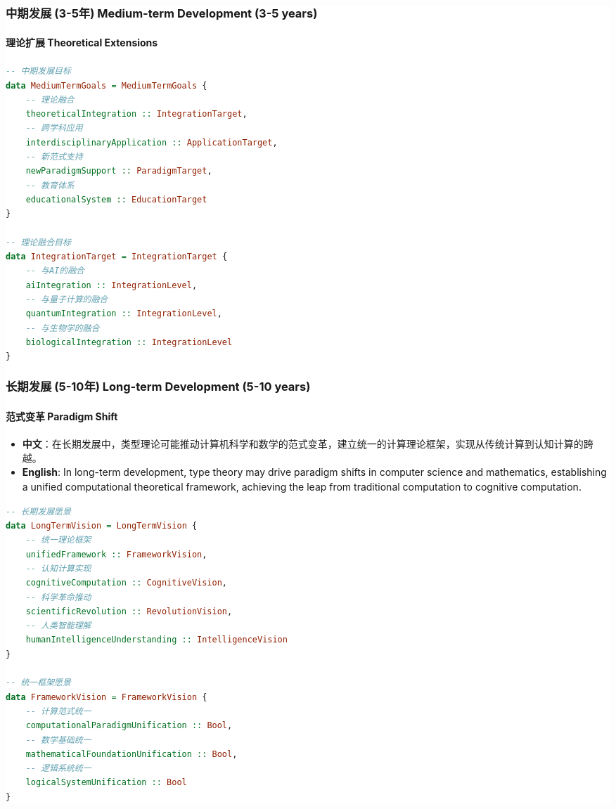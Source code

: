 ### 中期发展 (3-5年) Medium-term Development (3-5 years)

#### 理论扩展 Theoretical Extensions

```haskell
-- 中期发展目标
data MediumTermGoals = MediumTermGoals {
    -- 理论融合
    theoreticalIntegration :: IntegrationTarget,
    -- 跨学科应用
    interdisciplinaryApplication :: ApplicationTarget,
    -- 新范式支持
    newParadigmSupport :: ParadigmTarget,
    -- 教育体系
    educationalSystem :: EducationTarget
}

-- 理论融合目标
data IntegrationTarget = IntegrationTarget {
    -- 与AI的融合
    aiIntegration :: IntegrationLevel,
    -- 与量子计算的融合
    quantumIntegration :: IntegrationLevel,
    -- 与生物学的融合
    biologicalIntegration :: IntegrationLevel
}
```

### 长期发展 (5-10年) Long-term Development (5-10 years)

#### 范式变革 Paradigm Shift

- **中文**：在长期发展中，类型理论可能推动计算机科学和数学的范式变革，建立统一的计算理论框架，实现从传统计算到认知计算的跨越。
- **English**: In long-term development, type theory may drive paradigm shifts in computer science and mathematics, establishing a unified computational theoretical framework, achieving the leap from traditional computation to cognitive computation.

```haskell
-- 长期发展愿景
data LongTermVision = LongTermVision {
    -- 统一理论框架
    unifiedFramework :: FrameworkVision,
    -- 认知计算实现
    cognitiveComputation :: CognitiveVision,
    -- 科学革命推动
    scientificRevolution :: RevolutionVision,
    -- 人类智能理解
    humanIntelligenceUnderstanding :: IntelligenceVision
}

-- 统一框架愿景
data FrameworkVision = FrameworkVision {
    -- 计算范式统一
    computationalParadigmUnification :: Bool,
    -- 数学基础统一
    mathematicalFoundationUnification :: Bool,
    -- 逻辑系统统一
    logicalSystemUnification :: Bool
}
```
